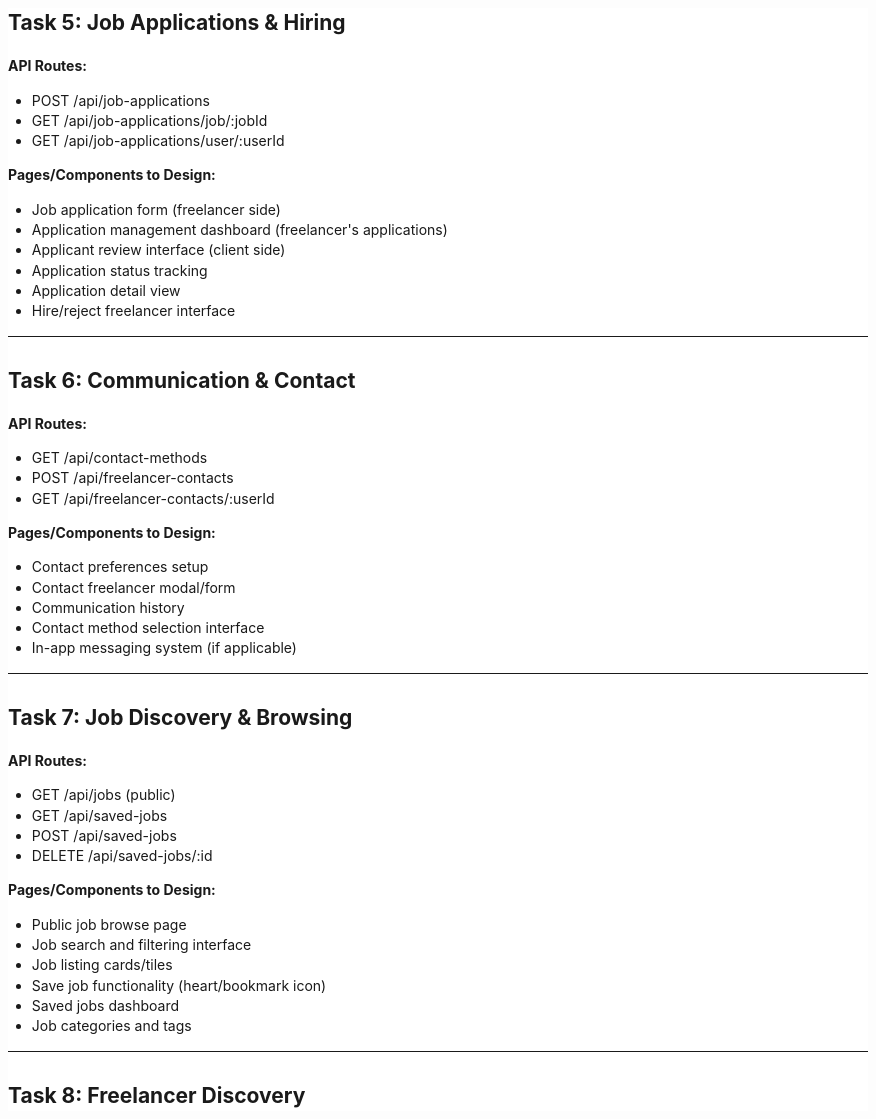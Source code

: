 
## Task 5: Job Applications & Hiring

**API Routes:**
- POST /api/job-applications
- GET /api/job-applications/job/:jobId
- GET /api/job-applications/user/:userId

**Pages/Components to Design:**
- Job application form (freelancer side)
- Application management dashboard (freelancer's applications)
- Applicant review interface (client side)
- Application status tracking
- Application detail view
- Hire/reject freelancer interface

---

## Task 6: Communication & Contact

**API Routes:**
- GET /api/contact-methods
- POST /api/freelancer-contacts
- GET /api/freelancer-contacts/:userId

**Pages/Components to Design:**
- Contact preferences setup
- Contact freelancer modal/form
- Communication history
- Contact method selection interface
- In-app messaging system (if applicable)

---

## Task 7: Job Discovery & Browsing

**API Routes:**
- GET /api/jobs (public)
- GET /api/saved-jobs
- POST /api/saved-jobs
- DELETE /api/saved-jobs/:id

**Pages/Components to Design:**
- Public job browse page
- Job search and filtering interface
- Job listing cards/tiles
- Save job functionality (heart/bookmark icon)
- Saved jobs dashboard
- Job categories and tags

---

## Task 8: Freelancer Discovery
